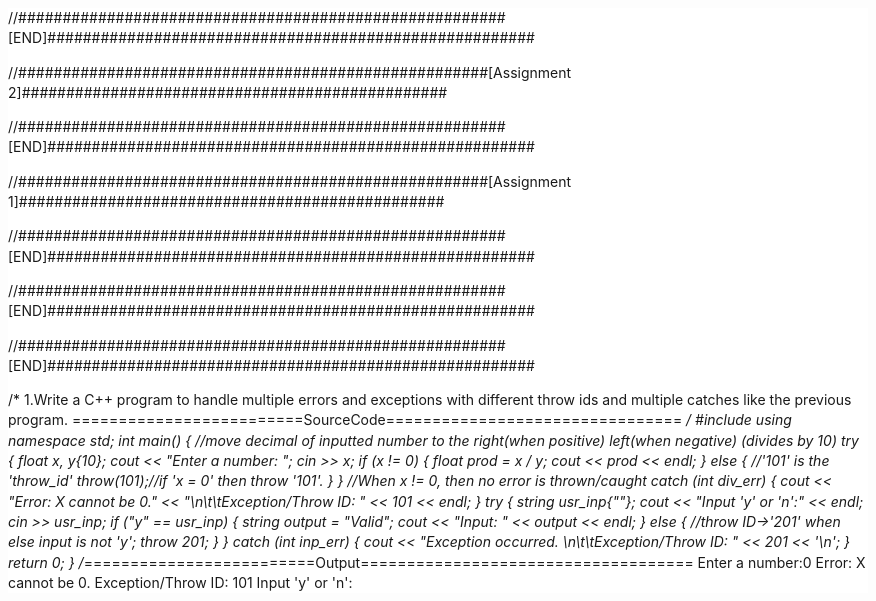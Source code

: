 //#######################################################[END]#######################################################



//#####################################################[Assignment 2]################################################


//#######################################################[END]#######################################################


//#####################################################[Assignment 1]################################################


//#######################################################[END]#######################################################

//#######################################################[END]#######################################################

//#######################################################[END]#######################################################

/* 1.Write a C++ program to handle multiple errors and exceptions with different throw ids and multiple catches like the previous program.
=========================SourceCode================================ */
#include <iostream>
using namespace std;
int main() {
    //move decimal of inputted number to the right(when positive) left(when negative) *(divides by 10)*
    try {
        float x, y{10};
        cout << "Enter a number: ";
        cin >> x;
        if (x != 0) {
            float prod = x / y;
            cout << prod << endl;
        } else {       //'101' is the 'throw_id'
            throw(101);//if 'x = 0' then throw '101'.
        }
    }
    //When x != 0, then no error is thrown/caught
    catch (int div_err) { cout << "Error: X cannot be 0."
                               << "\n\t\tException/Throw ID: " << 101 << endl; }
    try {
        string usr_inp{""};
        cout << "Input 'y' or 'n':" << endl;
        cin >> usr_inp;
        if ("y" == usr_inp) {
            string output = "Valid";
            cout << "Input: " << output << endl;
        } else {
            //throw ID->'201' when else input is not 'y';
            throw 201;
        }
    }
    catch (int inp_err) {
        cout << "Exception occurred. \n\t\tException/Throw ID: " << 201 << '\n';
    }
    return 0;
}
/*=========================Output====================================
Enter a number:0
 Error: X cannot be 0.
                Exception/Throw ID: 101
Input 'y' or 'n':